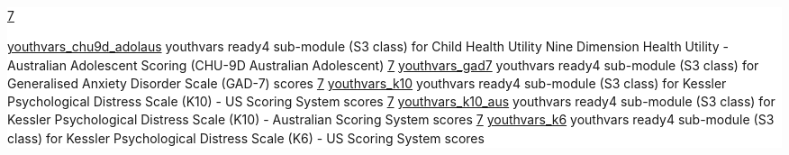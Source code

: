 <a href="https://ready4-dev.github.io/youthvars/articles/V_01.html" style="     ">7</a>
</td>
</tr>
<tr>
<td style="text-align:left;">
<a href="https://ready4-dev.github.io/youthvars/reference/youthvars_chu9d_adolaus.html" style="     ">youthvars_chu9d_adolaus</a>
</td>
<td style="text-align:left;">
youthvars ready4 sub-module (S3 class) for Child Health Utility Nine Dimension Health Utility - Australian Adolescent Scoring (CHU-9D Australian Adolescent)
</td>
<td style="text-align:left;">
<a href="https://ready4-dev.github.io/youthvars/articles/V_01.html" style="     ">7</a>
</td>
</tr>
<tr>
<td style="text-align:left;">
<a href="https://ready4-dev.github.io/youthvars/reference/youthvars_gad7.html" style="     ">youthvars_gad7</a>
</td>
<td style="text-align:left;">
youthvars ready4 sub-module (S3 class) for Generalised Anxiety Disorder Scale (GAD-7) scores
</td>
<td style="text-align:left;">
<a href="https://ready4-dev.github.io/youthvars/articles/V_01.html" style="     ">7</a>
</td>
</tr>
<tr>
<td style="text-align:left;">
<a href="https://ready4-dev.github.io/youthvars/reference/youthvars_k10.html" style="     ">youthvars_k10</a>
</td>
<td style="text-align:left;">
youthvars ready4 sub-module (S3 class) for Kessler Psychological Distress Scale (K10) - US Scoring System scores
</td>
<td style="text-align:left;">
<a href="https://ready4-dev.github.io/youthvars/articles/V_01.html" style="     ">7</a>
</td>
</tr>
<tr>
<td style="text-align:left;">
<a href="https://ready4-dev.github.io/youthvars/reference/youthvars_k10_aus.html" style="     ">youthvars_k10_aus</a>
</td>
<td style="text-align:left;">
youthvars ready4 sub-module (S3 class) for Kessler Psychological Distress Scale (K10) - Australian Scoring System scores
</td>
<td style="text-align:left;">
<a href="https://ready4-dev.github.io/youthvars/articles/V_01.html" style="     ">7</a>
</td>
</tr>
<tr>
<td style="text-align:left;">
<a href="https://ready4-dev.github.io/youthvars/reference/youthvars_k6.html" style="     ">youthvars_k6</a>
</td>
<td style="text-align:left;">
youthvars ready4 sub-module (S3 class) for Kessler Psychological Distress Scale (K6) - US Scoring System scores
</td>
<td style="text-align:left;">
